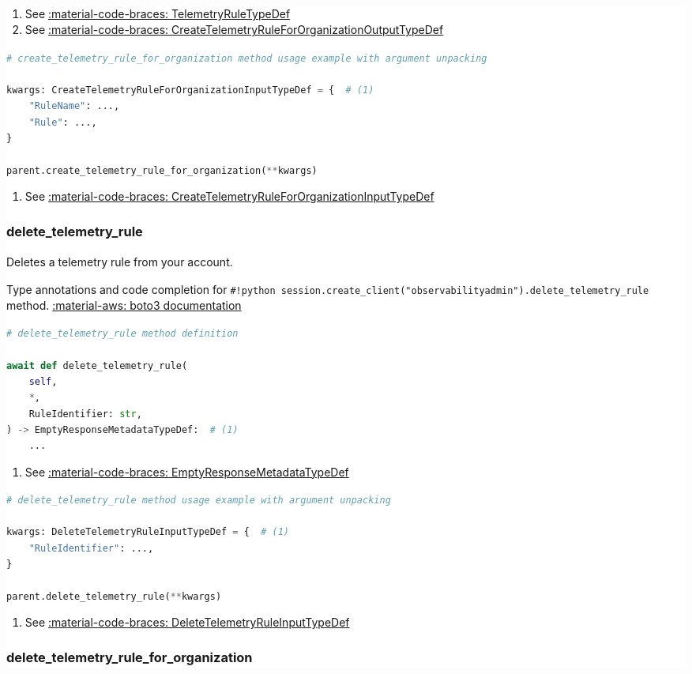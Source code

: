 1. See [:material-code-braces: TelemetryRuleTypeDef](./type_defs.md#telemetryruletypedef)
2. See [:material-code-braces: CreateTelemetryRuleForOrganizationOutputTypeDef](./type_defs.md#createtelemetryrulefororganizationoutputtypedef)


```python
# create_telemetry_rule_for_organization method usage example with argument unpacking

kwargs: CreateTelemetryRuleForOrganizationInputTypeDef = {  # (1)
    "RuleName": ...,
    "Rule": ...,
}

parent.create_telemetry_rule_for_organization(**kwargs)
```

1. See [:material-code-braces: CreateTelemetryRuleForOrganizationInputTypeDef](./type_defs.md#createtelemetryrulefororganizationinputtypedef)

### delete\_telemetry\_rule

Deletes a telemetry rule from your account.

Type annotations and code completion for `#!python session.create_client("observabilityadmin").delete_telemetry_rule` method.
[:material-aws: boto3 documentation](https://boto3.amazonaws.com/v1/documentation/api/latest/reference/services/observabilityadmin/client/delete_telemetry_rule.html)

```python
# delete_telemetry_rule method definition

await def delete_telemetry_rule(
    self,
    *,
    RuleIdentifier: str,
) -> EmptyResponseMetadataTypeDef:  # (1)
    ...
```

1. See [:material-code-braces: EmptyResponseMetadataTypeDef](./type_defs.md#emptyresponsemetadatatypedef)


```python
# delete_telemetry_rule method usage example with argument unpacking

kwargs: DeleteTelemetryRuleInputTypeDef = {  # (1)
    "RuleIdentifier": ...,
}

parent.delete_telemetry_rule(**kwargs)
```

1. See [:material-code-braces: DeleteTelemetryRuleInputTypeDef](./type_defs.md#deletetelemetryruleinputtypedef)

### delete\_telemetry\_rule\_for\_organization
